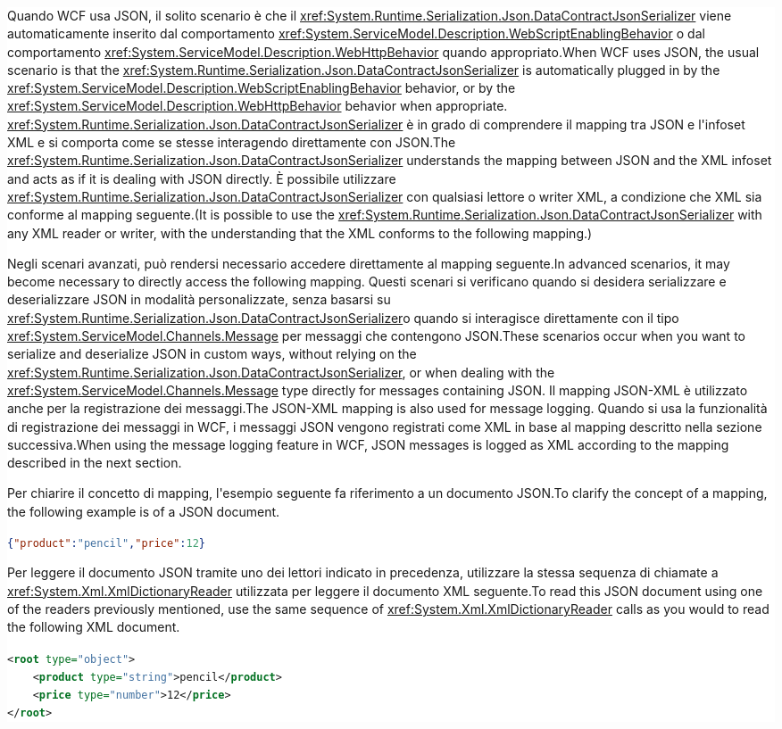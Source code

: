<span data-ttu-id="7ec4e-112">Quando WCF usa JSON, il solito scenario è che il <xref:System.Runtime.Serialization.Json.DataContractJsonSerializer> viene automaticamente inserito dal comportamento <xref:System.ServiceModel.Description.WebScriptEnablingBehavior> o dal comportamento <xref:System.ServiceModel.Description.WebHttpBehavior> quando appropriato.</span><span class="sxs-lookup"><span data-stu-id="7ec4e-112">When WCF uses JSON, the usual scenario is that the <xref:System.Runtime.Serialization.Json.DataContractJsonSerializer> is automatically plugged in by the <xref:System.ServiceModel.Description.WebScriptEnablingBehavior> behavior, or by the <xref:System.ServiceModel.Description.WebHttpBehavior> behavior when appropriate.</span></span> <span data-ttu-id="7ec4e-113"><xref:System.Runtime.Serialization.Json.DataContractJsonSerializer> è in grado di comprendere il mapping tra JSON e l'infoset XML e si comporta come se stesse interagendo direttamente con JSON.</span><span class="sxs-lookup"><span data-stu-id="7ec4e-113">The <xref:System.Runtime.Serialization.Json.DataContractJsonSerializer> understands the mapping between JSON and the XML infoset and acts as if it is dealing with JSON directly.</span></span> <span data-ttu-id="7ec4e-114">È possibile utilizzare <xref:System.Runtime.Serialization.Json.DataContractJsonSerializer> con qualsiasi lettore o writer XML, a condizione che XML sia conforme al mapping seguente.</span><span class="sxs-lookup"><span data-stu-id="7ec4e-114">(It is possible to use the <xref:System.Runtime.Serialization.Json.DataContractJsonSerializer> with any XML reader or writer, with the understanding that the XML conforms to the following mapping.)</span></span>

<span data-ttu-id="7ec4e-115">Negli scenari avanzati, può rendersi necessario accedere direttamente al mapping seguente.</span><span class="sxs-lookup"><span data-stu-id="7ec4e-115">In advanced scenarios, it may become necessary to directly access the following mapping.</span></span> <span data-ttu-id="7ec4e-116">Questi scenari si verificano quando si desidera serializzare e deserializzare JSON in modalità personalizzate, senza basarsi su <xref:System.Runtime.Serialization.Json.DataContractJsonSerializer>o quando si interagisce direttamente con il tipo <xref:System.ServiceModel.Channels.Message> per messaggi che contengono JSON.</span><span class="sxs-lookup"><span data-stu-id="7ec4e-116">These scenarios occur when you want to serialize and deserialize JSON in custom ways, without relying on the <xref:System.Runtime.Serialization.Json.DataContractJsonSerializer>, or when dealing with the <xref:System.ServiceModel.Channels.Message> type directly for messages containing JSON.</span></span> <span data-ttu-id="7ec4e-117">Il mapping JSON-XML è utilizzato anche per la registrazione dei messaggi.</span><span class="sxs-lookup"><span data-stu-id="7ec4e-117">The JSON-XML mapping is also used for message logging.</span></span> <span data-ttu-id="7ec4e-118">Quando si usa la funzionalità di registrazione dei messaggi in WCF, i messaggi JSON vengono registrati come XML in base al mapping descritto nella sezione successiva.</span><span class="sxs-lookup"><span data-stu-id="7ec4e-118">When using the message logging feature in WCF, JSON messages is logged as XML according to the mapping described in the next section.</span></span>

<span data-ttu-id="7ec4e-119">Per chiarire il concetto di mapping, l'esempio seguente fa riferimento a un documento JSON.</span><span class="sxs-lookup"><span data-stu-id="7ec4e-119">To clarify the concept of a mapping, the following example is of a JSON document.</span></span>

```json
{"product":"pencil","price":12}
```

<span data-ttu-id="7ec4e-120">Per leggere il documento JSON tramite uno dei lettori indicato in precedenza, utilizzare la stessa sequenza di chiamate a <xref:System.Xml.XmlDictionaryReader> utilizzata per leggere il documento XML seguente.</span><span class="sxs-lookup"><span data-stu-id="7ec4e-120">To read this JSON document using one of the readers previously mentioned, use the same sequence of <xref:System.Xml.XmlDictionaryReader> calls as you would to read the following XML document.</span></span>

```xml
<root type="object">
    <product type="string">pencil</product>
    <price type="number">12</price>
</root>
```
